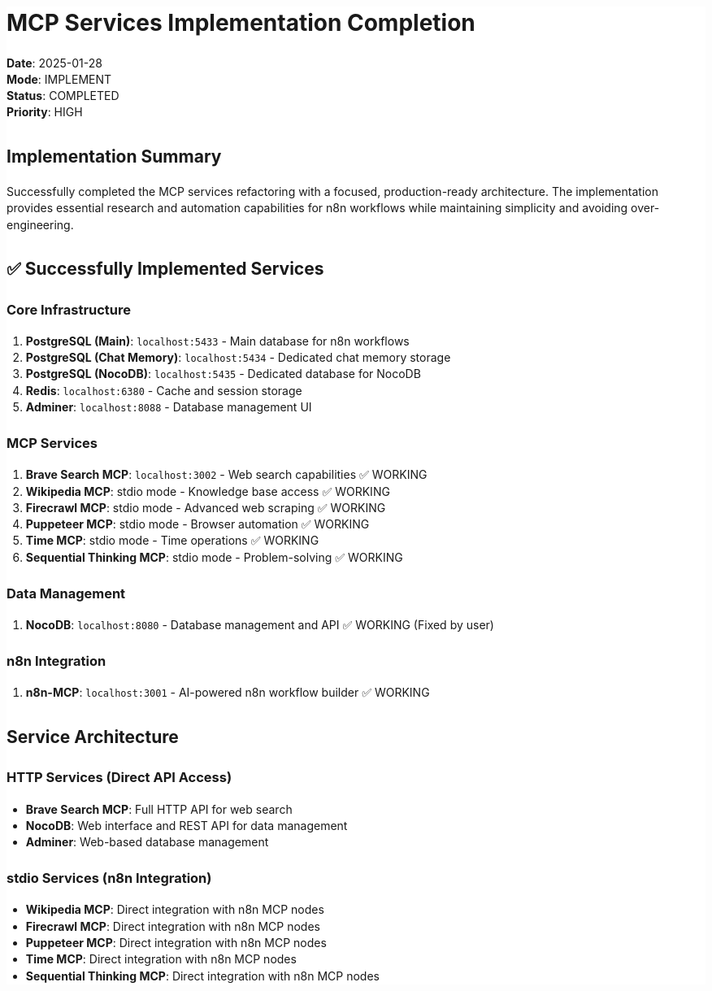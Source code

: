 # MCP Services Implementation Completion

**Date**: 2025-01-28  
**Mode**: IMPLEMENT  
**Status**: COMPLETED  
**Priority**: HIGH  

## Implementation Summary

Successfully completed the MCP services refactoring with a focused, production-ready architecture. The implementation provides essential research and automation capabilities for n8n workflows while maintaining simplicity and avoiding over-engineering.

## ✅ Successfully Implemented Services

### Core Infrastructure
1. **PostgreSQL (Main)**: `localhost:5433` - Main database for n8n workflows
2. **PostgreSQL (Chat Memory)**: `localhost:5434` - Dedicated chat memory storage
3. **PostgreSQL (NocoDB)**: `localhost:5435` - Dedicated database for NocoDB
4. **Redis**: `localhost:6380` - Cache and session storage
5. **Adminer**: `localhost:8088` - Database management UI

### MCP Services
1. **Brave Search MCP**: `localhost:3002` - Web search capabilities ✅ WORKING
2. **Wikipedia MCP**: stdio mode - Knowledge base access ✅ WORKING
3. **Firecrawl MCP**: stdio mode - Advanced web scraping ✅ WORKING
4. **Puppeteer MCP**: stdio mode - Browser automation ✅ WORKING
5. **Time MCP**: stdio mode - Time operations ✅ WORKING
6. **Sequential Thinking MCP**: stdio mode - Problem-solving ✅ WORKING

### Data Management
1. **NocoDB**: `localhost:8080` - Database management and API ✅ WORKING (Fixed by user)

### n8n Integration
1. **n8n-MCP**: `localhost:3001` - AI-powered n8n workflow builder ✅ WORKING

## Service Architecture

### HTTP Services (Direct API Access)
- **Brave Search MCP**: Full HTTP API for web search
- **NocoDB**: Web interface and REST API for data management
- **Adminer**: Web-based database management

### stdio Services (n8n Integration)
- **Wikipedia MCP**: Direct integration with n8n MCP nodes
- **Firecrawl MCP**: Direct integration with n8n MCP nodes
- **Puppeteer MCP**: Direct integration with n8n MCP nodes
- **Time MCP**: Direct integration with n8n MCP nodes
- **Sequential Thinking MCP**: Direct integration with n8n MCP nodes
